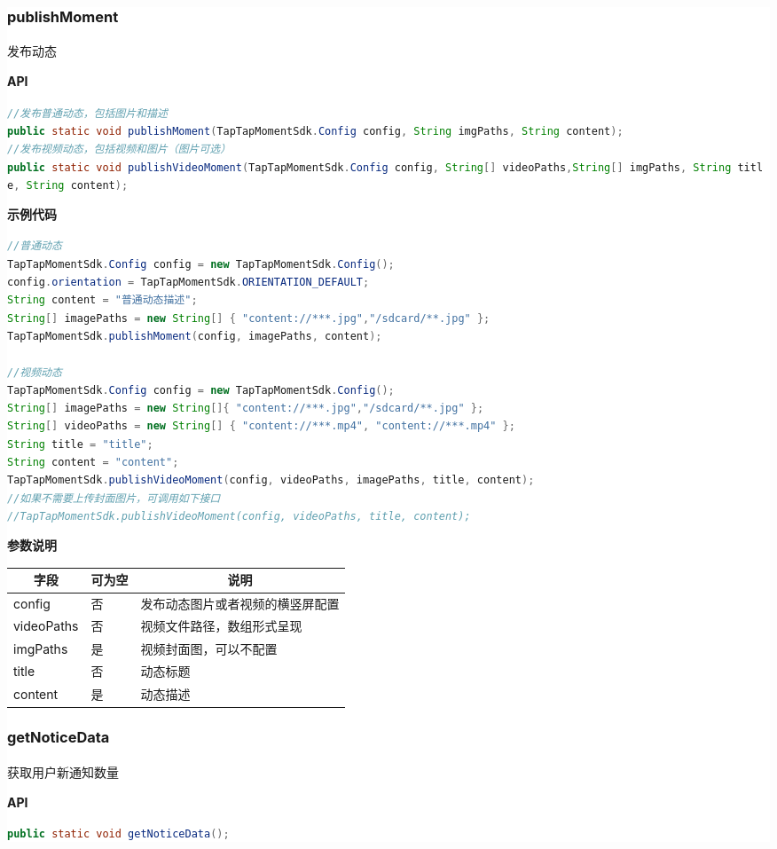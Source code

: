### publishMoment

发布动态

**API**  

```java
//发布普通动态，包括图片和描述
public static void publishMoment(TapTapMomentSdk.Config config, String imgPaths, String content);
//发布视频动态，包括视频和图片（图片可选）
public static void publishVideoMoment(TapTapMomentSdk.Config config, String[] videoPaths,String[] imgPaths, String title, String content);
```

**示例代码**

```java
//普通动态
TapTapMomentSdk.Config config = new TapTapMomentSdk.Config();
config.orientation = TapTapMomentSdk.ORIENTATION_DEFAULT;  
String content = "普通动态描述";
String[] imagePaths = new String[] { "content://***.jpg","/sdcard/**.jpg" };
TapTapMomentSdk.publishMoment(config, imagePaths, content);

//视频动态
TapTapMomentSdk.Config config = new TapTapMomentSdk.Config();
String[] imagePaths = new String[]{ "content://***.jpg","/sdcard/**.jpg" };
String[] videoPaths = new String[] { "content://***.mp4", "content://***.mp4" };
String title = "title";
String content = "content";
TapTapMomentSdk.publishVideoMoment(config, videoPaths, imagePaths, title, content);
//如果不需要上传封面图片，可调用如下接口
//TapTapMomentSdk.publishVideoMoment(config, videoPaths, title, content);
```

**参数说明**

| 字段         | 可为空 | 说明               |
| ---------- | --- | ---------------- |
| config     | 否   | 发布动态图片或者视频的横竖屏配置 |
| videoPaths | 否   | 视频文件路径，数组形式呈现    |
| imgPaths   | 是   | 视频封面图，可以不配置      |
| title      | 否   | 动态标题             |
| content    | 是   | 动态描述             |

### getNoticeData

获取用户新通知数量   

**API**  

```java
public static void getNoticeData();
```
